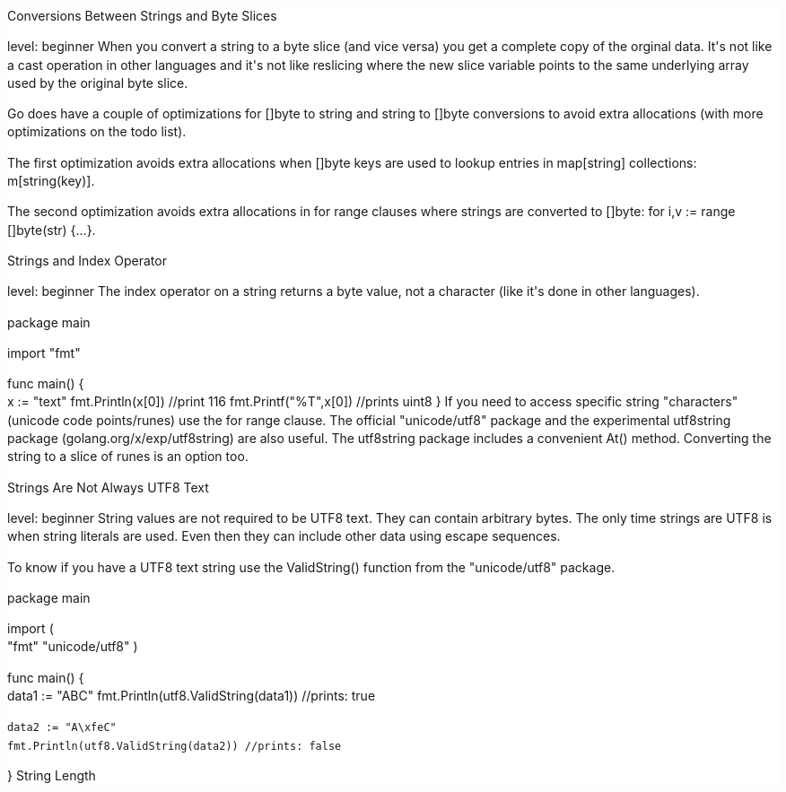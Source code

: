 Conversions Between Strings and Byte Slices

level: beginner
When you convert a string to a byte slice (and vice versa) you get a complete copy of the orginal data. It's not like a cast operation in other languages and it's not like reslicing where the new slice variable points to the same underlying array used by the original byte slice.

Go does have a couple of optimizations for []byte to string and string to  []byte conversions to avoid extra allocations (with more optimizations on the todo list).

The first optimization avoids extra allocations when []byte keys are used to lookup entries in map[string] collections: m[string(key)].

The second optimization avoids extra allocations in for range clauses where strings are converted to []byte: for i,v := range []byte(str) {...}.

Strings and Index Operator

level: beginner
The index operator on a string returns a byte value, not a character (like it's done in other languages).

package main

import "fmt"

func main() {  
    x := "text"
    fmt.Println(x[0]) //print 116
    fmt.Printf("%T",x[0]) //prints uint8
}
If you need to access specific string "characters" (unicode code points/runes) use the for range clause. The official "unicode/utf8" package and the experimental utf8string package (golang.org/x/exp/utf8string) are also useful. The utf8string package includes a convenient At() method. Converting the string to a slice of runes is an option too.

Strings Are Not Always UTF8 Text

level: beginner
String values are not required to be UTF8 text. They can contain arbitrary bytes. The only time strings are UTF8 is when string literals are used. Even then they can include other data using escape sequences.

To know if you have a UTF8 text string use the ValidString() function from the "unicode/utf8" package.

package main

import (  
    "fmt"
    "unicode/utf8"
)

func main() {  
    data1 := "ABC"
    fmt.Println(utf8.ValidString(data1)) //prints: true

    data2 := "A\xfeC"
    fmt.Println(utf8.ValidString(data2)) //prints: false
}
String Length
